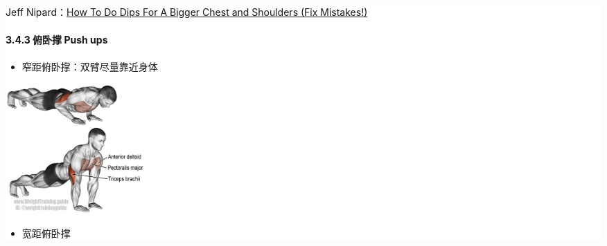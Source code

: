Jeff Nipard：[How To Do Dips For A Bigger Chest and Shoulders (Fix Mistakes!)](https://www.youtube.com/watch?v=yN6Q1UI_xkE)



#### 3.4.3 俯卧撑 Push ups

- 窄距俯卧撑：双臂尽量靠近身体

<img src="./Triceps/Screenshot 2019-07-20 at 15.22.42.png" width=200>

- 宽距俯卧撑
